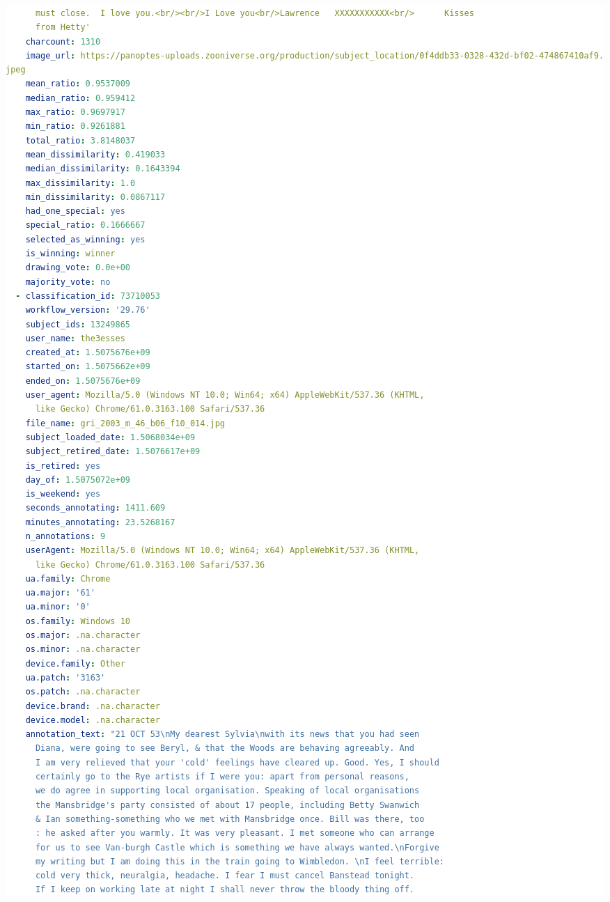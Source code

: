 ```yaml
      must close.  I love you.<br/><br/>I Love you<br/>Lawrence   XXXXXXXXXXX<br/>      Kisses
      from Hetty'
    charcount: 1310
    image_url: https://panoptes-uploads.zooniverse.org/production/subject_location/0f4ddb33-0328-432d-bf02-474867410af9.jpeg
    mean_ratio: 0.9537009
    median_ratio: 0.959412
    max_ratio: 0.9697917
    min_ratio: 0.9261881
    total_ratio: 3.8148037
    mean_dissimilarity: 0.419033
    median_dissimilarity: 0.1643394
    max_dissimilarity: 1.0
    min_dissimilarity: 0.0867117
    had_one_special: yes
    special_ratio: 0.1666667
    selected_as_winning: yes
    is_winning: winner
    drawing_vote: 0.0e+00
    majority_vote: no
  - classification_id: 73710053
    workflow_version: '29.76'
    subject_ids: 13249865
    user_name: the3esses
    created_at: 1.5075676e+09
    started_on: 1.5075662e+09
    ended_on: 1.5075676e+09
    user_agent: Mozilla/5.0 (Windows NT 10.0; Win64; x64) AppleWebKit/537.36 (KHTML,
      like Gecko) Chrome/61.0.3163.100 Safari/537.36
    file_name: gri_2003_m_46_b06_f10_014.jpg
    subject_loaded_date: 1.5068034e+09
    subject_retired_date: 1.5076617e+09
    is_retired: yes
    day_of: 1.5075072e+09
    is_weekend: yes
    seconds_annotating: 1411.609
    minutes_annotating: 23.5268167
    n_annotations: 9
    userAgent: Mozilla/5.0 (Windows NT 10.0; Win64; x64) AppleWebKit/537.36 (KHTML,
      like Gecko) Chrome/61.0.3163.100 Safari/537.36
    ua.family: Chrome
    ua.major: '61'
    ua.minor: '0'
    os.family: Windows 10
    os.major: .na.character
    os.minor: .na.character
    device.family: Other
    ua.patch: '3163'
    os.patch: .na.character
    device.brand: .na.character
    device.model: .na.character
    annotation_text: "21 OCT 53\nMy dearest Sylvia\nwith its news that you had seen
      Diana, were going to see Beryl, & that the Woods are behaving agreeably. And
      I am very relieved that your 'cold' feelings have cleared up. Good. Yes, I should
      certainly go to the Rye artists if I were you: apart from personal reasons,
      we do agree in supporting local organisation. Speaking of local organisations
      the Mansbridge's party consisted of about 17 people, including Betty Swanwich
      & Ian something-something who we met with Mansbridge once. Bill was there, too
      : he asked after you warmly. It was very pleasant. I met someone who can arrange
      for us to see Van-burgh Castle which is something we have always wanted.\nForgive
      my writing but I am doing this in the train going to Wimbledon. \nI feel terrible:
      cold very thick, neuralgia, headache. I fear I must cancel Banstead tonight.
      If I keep on working late at night I shall never throw the bloody thing off.
```